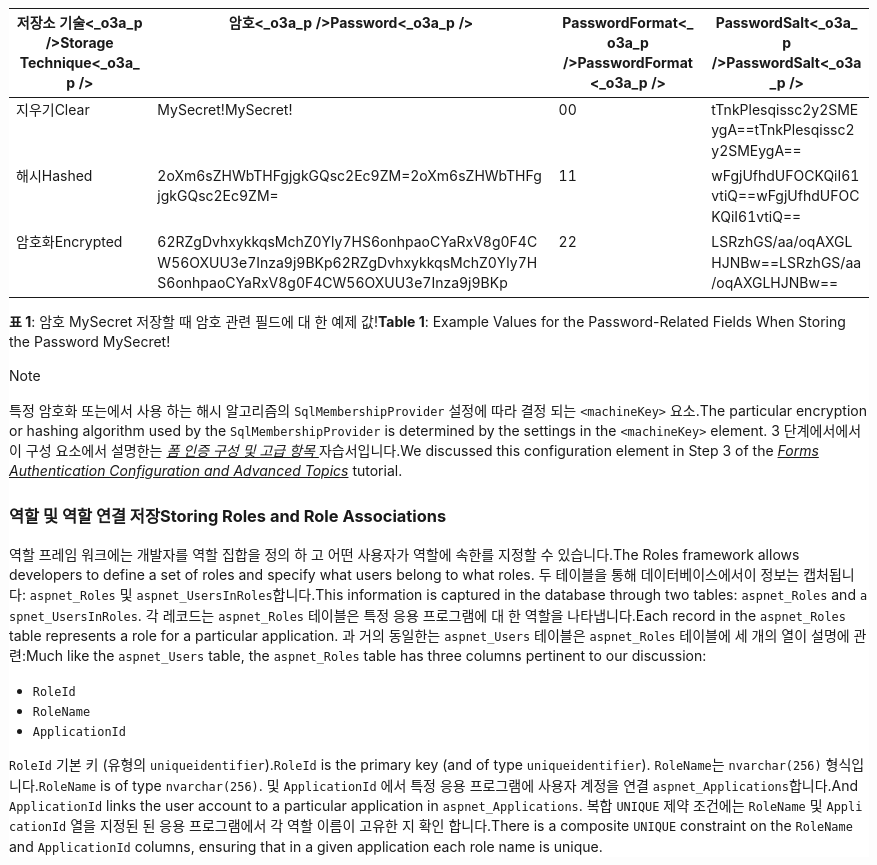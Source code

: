 | <span data-ttu-id="99da7-310">**저장소 기술&lt;\_o3a\_p /&gt;**</span><span class="sxs-lookup"><span data-stu-id="99da7-310">**Storage Technique&lt;\_o3a\_p /&gt;**</span></span> | <span data-ttu-id="99da7-311">**암호&lt;\_o3a\_p /&gt;**</span><span class="sxs-lookup"><span data-stu-id="99da7-311">**Password&lt;\_o3a\_p /&gt;**</span></span> | <span data-ttu-id="99da7-312">**PasswordFormat&lt;\_o3a\_p /&gt;**</span><span class="sxs-lookup"><span data-stu-id="99da7-312">**PasswordFormat&lt;\_o3a\_p /&gt;**</span></span> | <span data-ttu-id="99da7-313">**PasswordSalt&lt;\_o3a\_p /&gt;**</span><span class="sxs-lookup"><span data-stu-id="99da7-313">**PasswordSalt&lt;\_o3a\_p /&gt;**</span></span> |
| --- | --- | --- | --- |
| <span data-ttu-id="99da7-314">지우기</span><span class="sxs-lookup"><span data-stu-id="99da7-314">Clear</span></span> | <span data-ttu-id="99da7-315">MySecret!</span><span class="sxs-lookup"><span data-stu-id="99da7-315">MySecret!</span></span> | <span data-ttu-id="99da7-316">0</span><span class="sxs-lookup"><span data-stu-id="99da7-316">0</span></span> | <span data-ttu-id="99da7-317">tTnkPlesqissc2y2SMEygA==</span><span class="sxs-lookup"><span data-stu-id="99da7-317">tTnkPlesqissc2y2SMEygA==</span></span> |
| <span data-ttu-id="99da7-318">해시</span><span class="sxs-lookup"><span data-stu-id="99da7-318">Hashed</span></span> | <span data-ttu-id="99da7-319">2oXm6sZHWbTHFgjgkGQsc2Ec9ZM=</span><span class="sxs-lookup"><span data-stu-id="99da7-319">2oXm6sZHWbTHFgjgkGQsc2Ec9ZM=</span></span> | <span data-ttu-id="99da7-320">1</span><span class="sxs-lookup"><span data-stu-id="99da7-320">1</span></span> | <span data-ttu-id="99da7-321">wFgjUfhdUFOCKQiI61vtiQ==</span><span class="sxs-lookup"><span data-stu-id="99da7-321">wFgjUfhdUFOCKQiI61vtiQ==</span></span> |
| <span data-ttu-id="99da7-322">암호화</span><span class="sxs-lookup"><span data-stu-id="99da7-322">Encrypted</span></span> | <span data-ttu-id="99da7-323">62RZgDvhxykkqsMchZ0Yly7HS6onhpaoCYaRxV8g0F4CW56OXUU3e7Inza9j9BKp</span><span class="sxs-lookup"><span data-stu-id="99da7-323">62RZgDvhxykkqsMchZ0Yly7HS6onhpaoCYaRxV8g0F4CW56OXUU3e7Inza9j9BKp</span></span> | <span data-ttu-id="99da7-324">2</span><span class="sxs-lookup"><span data-stu-id="99da7-324">2</span></span> | <span data-ttu-id="99da7-325">LSRzhGS/aa/oqAXGLHJNBw==</span><span class="sxs-lookup"><span data-stu-id="99da7-325">LSRzhGS/aa/oqAXGLHJNBw==</span></span> |

<span data-ttu-id="99da7-326">**표 1**: 암호 MySecret 저장할 때 암호 관련 필드에 대 한 예제 값!</span><span class="sxs-lookup"><span data-stu-id="99da7-326">**Table 1**: Example Values for the Password-Related Fields When Storing the Password MySecret!</span></span>

> [!NOTE]
> <span data-ttu-id="99da7-327">특정 암호화 또는에서 사용 하는 해시 알고리즘의 `SqlMembershipProvider` 설정에 따라 결정 되는 `<machineKey>` 요소.</span><span class="sxs-lookup"><span data-stu-id="99da7-327">The particular encryption or hashing algorithm used by the `SqlMembershipProvider` is determined by the settings in the `<machineKey>` element.</span></span> <span data-ttu-id="99da7-328">3 단계에서에서이 구성 요소에서 설명한는 <a id="Tutorial3"> </a> [ *폼 인증 구성 및 고급 항목* ](../introduction/forms-authentication-configuration-and-advanced-topics-cs.md) 자습서입니다.</span><span class="sxs-lookup"><span data-stu-id="99da7-328">We discussed this configuration element in Step 3 of the <a id="Tutorial3"></a>[*Forms Authentication Configuration and Advanced Topics*](../introduction/forms-authentication-configuration-and-advanced-topics-cs.md) tutorial.</span></span>


### <a name="storing-roles-and-role-associations"></a><span data-ttu-id="99da7-329">역할 및 역할 연결 저장</span><span class="sxs-lookup"><span data-stu-id="99da7-329">Storing Roles and Role Associations</span></span>

<span data-ttu-id="99da7-330">역할 프레임 워크에는 개발자를 역할 집합을 정의 하 고 어떤 사용자가 역할에 속한를 지정할 수 있습니다.</span><span class="sxs-lookup"><span data-stu-id="99da7-330">The Roles framework allows developers to define a set of roles and specify what users belong to what roles.</span></span> <span data-ttu-id="99da7-331">두 테이블을 통해 데이터베이스에서이 정보는 캡처됩니다: `aspnet_Roles` 및 `aspnet_UsersInRoles`합니다.</span><span class="sxs-lookup"><span data-stu-id="99da7-331">This information is captured in the database through two tables: `aspnet_Roles` and `aspnet_UsersInRoles`.</span></span> <span data-ttu-id="99da7-332">각 레코드는 `aspnet_Roles` 테이블은 특정 응용 프로그램에 대 한 역할을 나타냅니다.</span><span class="sxs-lookup"><span data-stu-id="99da7-332">Each record in the `aspnet_Roles` table represents a role for a particular application.</span></span> <span data-ttu-id="99da7-333">과 거의 동일한는 `aspnet_Users` 테이블은 `aspnet_Roles` 테이블에 세 개의 열이 설명에 관련:</span><span class="sxs-lookup"><span data-stu-id="99da7-333">Much like the `aspnet_Users` table, the `aspnet_Roles` table has three columns pertinent to our discussion:</span></span>

- `RoleId`
- `RoleName`
- `ApplicationId`

<span data-ttu-id="99da7-334">`RoleId` 기본 키 (유형의 `uniqueidentifier`).</span><span class="sxs-lookup"><span data-stu-id="99da7-334">`RoleId` is the primary key (and of type `uniqueidentifier`).</span></span> <span data-ttu-id="99da7-335">`RoleName`는 `nvarchar(256)` 형식입니다.</span><span class="sxs-lookup"><span data-stu-id="99da7-335">`RoleName` is of type `nvarchar(256)`.</span></span> <span data-ttu-id="99da7-336">및 `ApplicationId` 에서 특정 응용 프로그램에 사용자 계정을 연결 `aspnet_Applications`합니다.</span><span class="sxs-lookup"><span data-stu-id="99da7-336">And `ApplicationId` links the user account to a particular application in `aspnet_Applications`.</span></span> <span data-ttu-id="99da7-337">복합 `UNIQUE` 제약 조건에는 `RoleName` 및 `ApplicationId` 열을 지정된 된 응용 프로그램에서 각 역할 이름이 고유한 지 확인 합니다.</span><span class="sxs-lookup"><span data-stu-id="99da7-337">There is a composite `UNIQUE` constraint on the `RoleName` and `ApplicationId` columns, ensuring that in a given application each role name is unique.</span></span>
